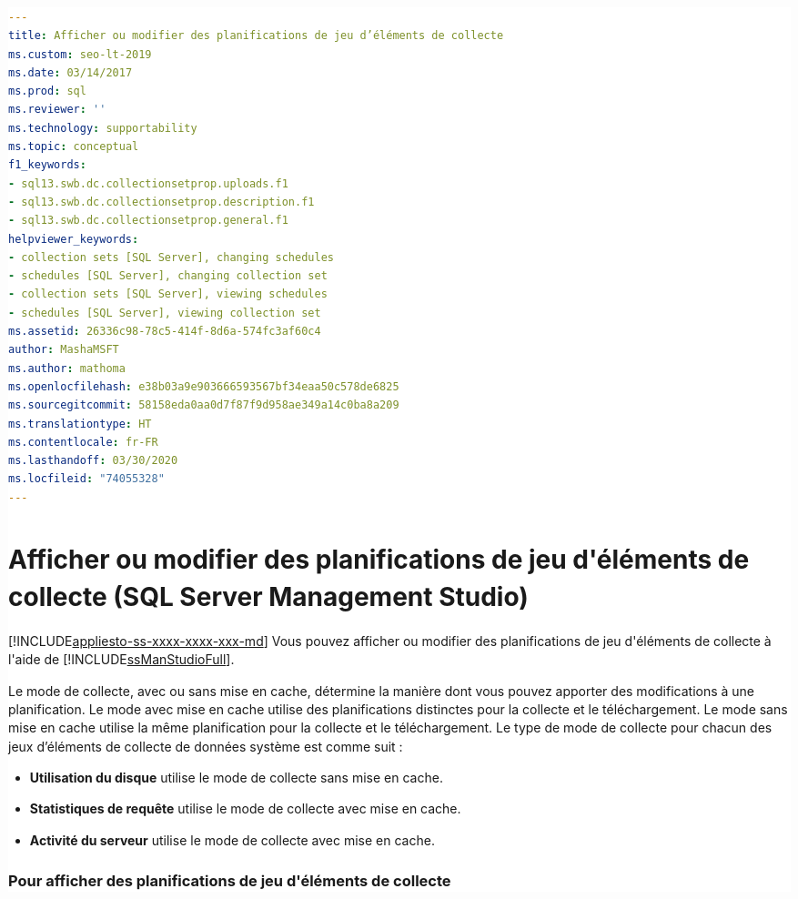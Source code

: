 ```yaml
---
title: Afficher ou modifier des planifications de jeu d’éléments de collecte
ms.custom: seo-lt-2019
ms.date: 03/14/2017
ms.prod: sql
ms.reviewer: ''
ms.technology: supportability
ms.topic: conceptual
f1_keywords:
- sql13.swb.dc.collectionsetprop.uploads.f1
- sql13.swb.dc.collectionsetprop.description.f1
- sql13.swb.dc.collectionsetprop.general.f1
helpviewer_keywords:
- collection sets [SQL Server], changing schedules
- schedules [SQL Server], changing collection set
- collection sets [SQL Server], viewing schedules
- schedules [SQL Server], viewing collection set
ms.assetid: 26336c98-78c5-414f-8d6a-574fc3af60c4
author: MashaMSFT
ms.author: mathoma
ms.openlocfilehash: e38b03a9e903666593567bf34eaa50c578de6825
ms.sourcegitcommit: 58158eda0aa0d7f87f9d958ae349a14c0ba8a209
ms.translationtype: HT
ms.contentlocale: fr-FR
ms.lasthandoff: 03/30/2020
ms.locfileid: "74055328"
---
```

# <a name="view-or-change-collection-set-schedules-sql-server-management-studio"></a>Afficher ou modifier des planifications de jeu d'éléments de collecte (SQL Server Management Studio)
[!INCLUDE[appliesto-ss-xxxx-xxxx-xxx-md](../../includes/appliesto-ss-xxxx-xxxx-xxx-md.md)]
  Vous pouvez afficher ou modifier des planifications de jeu d'éléments de collecte à l'aide de [!INCLUDE[ssManStudioFull](../../includes/ssmanstudiofull-md.md)].  
  
 Le mode de collecte, avec ou sans mise en cache, détermine la manière dont vous pouvez apporter des modifications à une planification. Le mode avec mise en cache utilise des planifications distinctes pour la collecte et le téléchargement. Le mode sans mise en cache utilise la même planification pour la collecte et le téléchargement. Le type de mode de collecte pour chacun des jeux d’éléments de collecte de données système est comme suit :  
  
-   **Utilisation du disque** utilise le mode de collecte sans mise en cache.  
  
-   **Statistiques de requête** utilise le mode de collecte avec mise en cache.  
  
-   **Activité du serveur** utilise le mode de collecte avec mise en cache.  
  
### <a name="to-view-collection-set-schedules"></a>Pour afficher des planifications de jeu d'éléments de collecte  
  